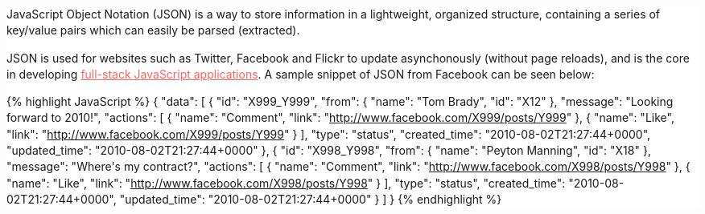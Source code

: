 JavaScript Object Notation (JSON) is a way to store information in a lightweight, organized structure, containing a series of key/value pairs which can easily be parsed (extracted). 

JSON is used for websites such as Twitter, Facebook and Flickr to update asynchonously (without page reloads), and is the core in developing <a style="color:#FC645F" href="http://drksephy.github.io/2015/02/21/fullstackjs/">full-stack JavaScript applications</a>. A sample snippet of JSON from Facebook can be seen below:

{% highlight JavaScript %}
{
   "data": [
      {
         "id": "X999_Y999",
         "from": {
            "name": "Tom Brady", "id": "X12"
         },
         "message": "Looking forward to 2010!",
         "actions": [
            {
               "name": "Comment",
               "link": "http://www.facebook.com/X999/posts/Y999"
            },
            {
               "name": "Like",
               "link": "http://www.facebook.com/X999/posts/Y999"
            }
         ],
         "type": "status",
         "created_time": "2010-08-02T21:27:44+0000",
         "updated_time": "2010-08-02T21:27:44+0000"
      },
      {
         "id": "X998_Y998",
         "from": {
            "name": "Peyton Manning", "id": "X18"
         },
         "message": "Where's my contract?",
         "actions": [
            {
               "name": "Comment",
               "link": "http://www.facebook.com/X998/posts/Y998"
            },
            {
               "name": "Like",
               "link": "http://www.facebook.com/X998/posts/Y998"
            }
         ],
         "type": "status",
         "created_time": "2010-08-02T21:27:44+0000",
         "updated_time": "2010-08-02T21:27:44+0000"
      }
   ]
}
{% endhighlight %}
